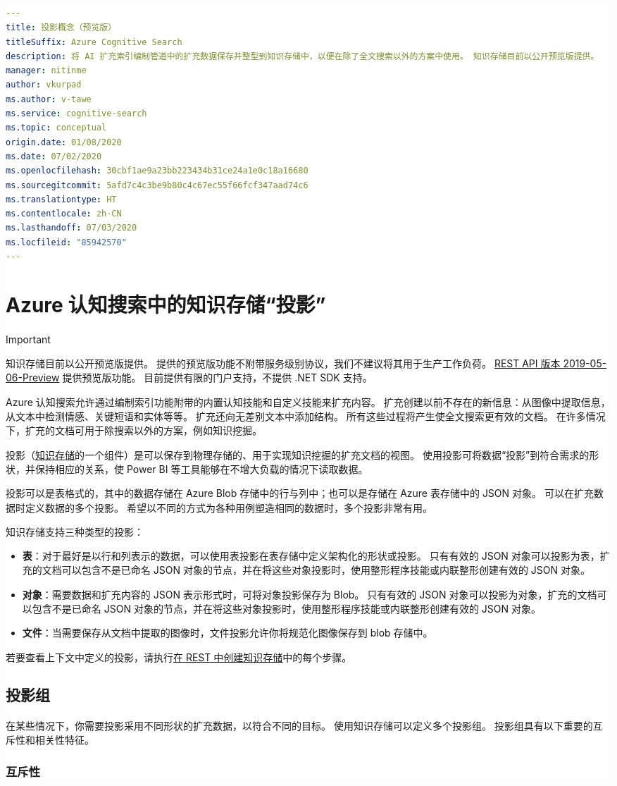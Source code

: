 ```yaml
---
title: 投影概念（预览版）
titleSuffix: Azure Cognitive Search
description: 将 AI 扩充索引编制管道中的扩充数据保存并整型到知识存储中，以便在除了全文搜索以外的方案中使用。 知识存储目前以公开预览版提供。
manager: nitinme
author: vkurpad
ms.author: v-tawe
ms.service: cognitive-search
ms.topic: conceptual
origin.date: 01/08/2020
ms.date: 07/02/2020
ms.openlocfilehash: 30cbf1ae9a23bb223434b31ce24a1e0c18a16680
ms.sourcegitcommit: 5afd7c4c3be9b80c4c67ec55f66fcf347aad74c6
ms.translationtype: HT
ms.contentlocale: zh-CN
ms.lasthandoff: 07/03/2020
ms.locfileid: "85942570"
---
```

# <a name="knowledge-store-projections-in-azure-cognitive-search"></a>Azure 认知搜索中的知识存储“投影”

> [!IMPORTANT] 
> 知识存储目前以公开预览版提供。 提供的预览版功能不附带服务级别协议，我们不建议将其用于生产工作负荷。
> [REST API 版本 2019-05-06-Preview](search-api-preview.md) 提供预览版功能。 目前提供有限的门户支持，不提供 .NET SDK 支持。

Azure 认知搜索允许通过编制索引功能附带的内置认知技能和自定义技能来扩充内容。 扩充创建以前不存在的新信息：从图像中提取信息，从文本中检测情感、关键短语和实体等等。 扩充还向无差别文本中添加结构。 所有这些过程将产生使全文搜索更有效的文档。 在许多情况下，扩充的文档可用于除搜索以外的方案，例如知识挖掘。

投影（[知识存储](knowledge-store-concept-intro.md)的一个组件）是可以保存到物理存储的、用于实现知识挖掘的扩充文档的视图。 使用投影可将数据“投影”到符合需求的形状，并保持相应的关系，使 Power BI 等工具能够在不增大负载的情况下读取数据。

投影可以是表格式的，其中的数据存储在 Azure Blob 存储中的行与列中；也可以是存储在 Azure 表存储中的 JSON 对象。 可以在扩充数据时定义数据的多个投影。 希望以不同的方式为各种用例塑造相同的数据时，多个投影非常有用。

知识存储支持三种类型的投影：

+ **表**：对于最好是以行和列表示的数据，可以使用表投影在表存储中定义架构化的形状或投影。 只有有效的 JSON 对象可以投影为表，扩充的文档可以包含不是已命名 JSON 对象的节点，并在将这些对象投影时，使用整形程序技能或内联整形创建有效的 JSON 对象。

+ **对象**：需要数据和扩充内容的 JSON 表示形式时，可将对象投影保存为 Blob。 只有有效的 JSON 对象可以投影为对象，扩充的文档可以包含不是已命名 JSON 对象的节点，并在将这些对象投影时，使用整形程序技能或内联整形创建有效的 JSON 对象。

+ **文件**：当需要保存从文档中提取的图像时，文件投影允许你将规范化图像保存到 blob 存储中。

若要查看上下文中定义的投影，请执行[在 REST 中创建知识存储](knowledge-store-create-rest.md)中的每个步骤。

## <a name="projection-groups"></a>投影组

在某些情况下，你需要投影采用不同形状的扩充数据，以符合不同的目标。 使用知识存储可以定义多个投影组。 投影组具有以下重要的互斥性和相关性特征。

### <a name="mutual-exclusivity"></a>互斥性
